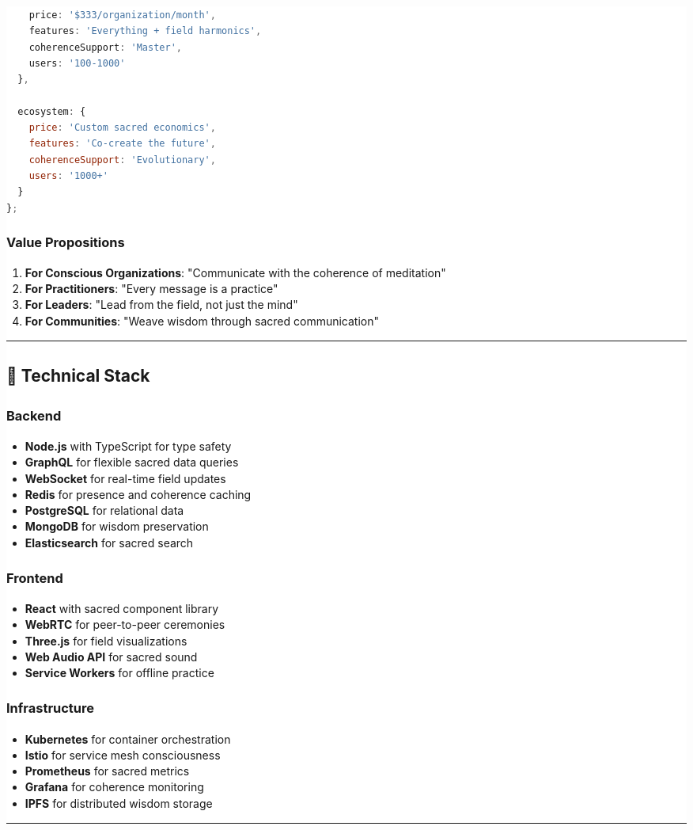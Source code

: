 ```javascript
    price: '$333/organization/month',
    features: 'Everything + field harmonics',
    coherenceSupport: 'Master',
    users: '100-1000'
  },
  
  ecosystem: {
    price: 'Custom sacred economics',
    features: 'Co-create the future',
    coherenceSupport: 'Evolutionary',
    users: '1000+'
  }
};
```

### Value Propositions
1. **For Conscious Organizations**: "Communicate with the coherence of meditation"
2. **For Practitioners**: "Every message is a practice"
3. **For Leaders**: "Lead from the field, not just the mind"
4. **For Communities**: "Weave wisdom through sacred communication"

---

## 🌈 Technical Stack

### Backend
- **Node.js** with TypeScript for type safety
- **GraphQL** for flexible sacred data queries
- **WebSocket** for real-time field updates
- **Redis** for presence and coherence caching
- **PostgreSQL** for relational data
- **MongoDB** for wisdom preservation
- **Elasticsearch** for sacred search

### Frontend
- **React** with sacred component library
- **WebRTC** for peer-to-peer ceremonies
- **Three.js** for field visualizations
- **Web Audio API** for sacred sound
- **Service Workers** for offline practice

### Infrastructure
- **Kubernetes** for container orchestration
- **Istio** for service mesh consciousness
- **Prometheus** for sacred metrics
- **Grafana** for coherence monitoring
- **IPFS** for distributed wisdom storage

---
